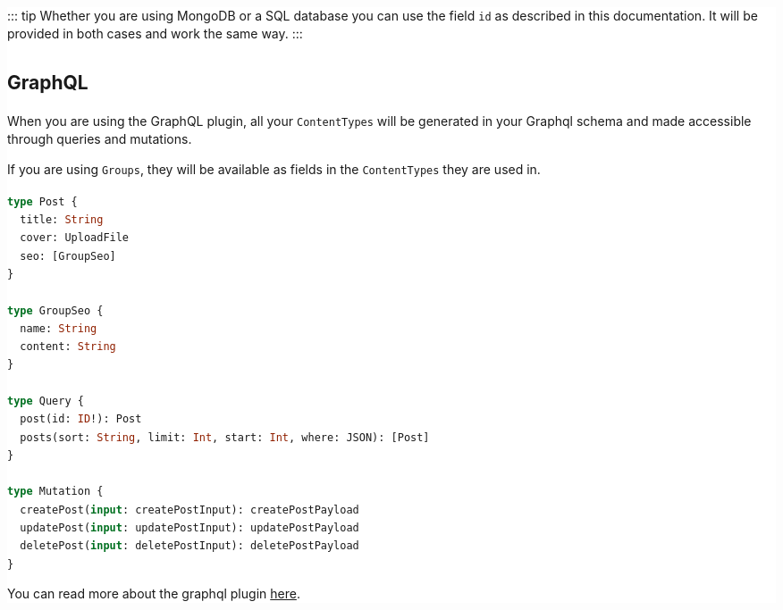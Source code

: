 ::: tip
Whether you are using MongoDB or a SQL database you can use the field `id` as described in this documentation. It will be provided in both cases and work the same way.
:::

## GraphQL

When you are using the GraphQL plugin, all your `ContentTypes` will be generated in your Graphql schema and made accessible through queries and mutations.

If you are using `Groups`, they will be available as fields in the `ContentTypes` they are used in.

```graphql
type Post {
  title: String
  cover: UploadFile
  seo: [GroupSeo]
}

type GroupSeo {
  name: String
  content: String
}

type Query {
  post(id: ID!): Post
  posts(sort: String, limit: Int, start: Int, where: JSON): [Post]
}

type Mutation {
  createPost(input: createPostInput): createPostPayload
  updatePost(input: updatePostInput): updatePostPayload
  deletePost(input: deletePostInput): deletePostPayload
}
```

You can read more about the graphql plugin [here](./graphql.md).
